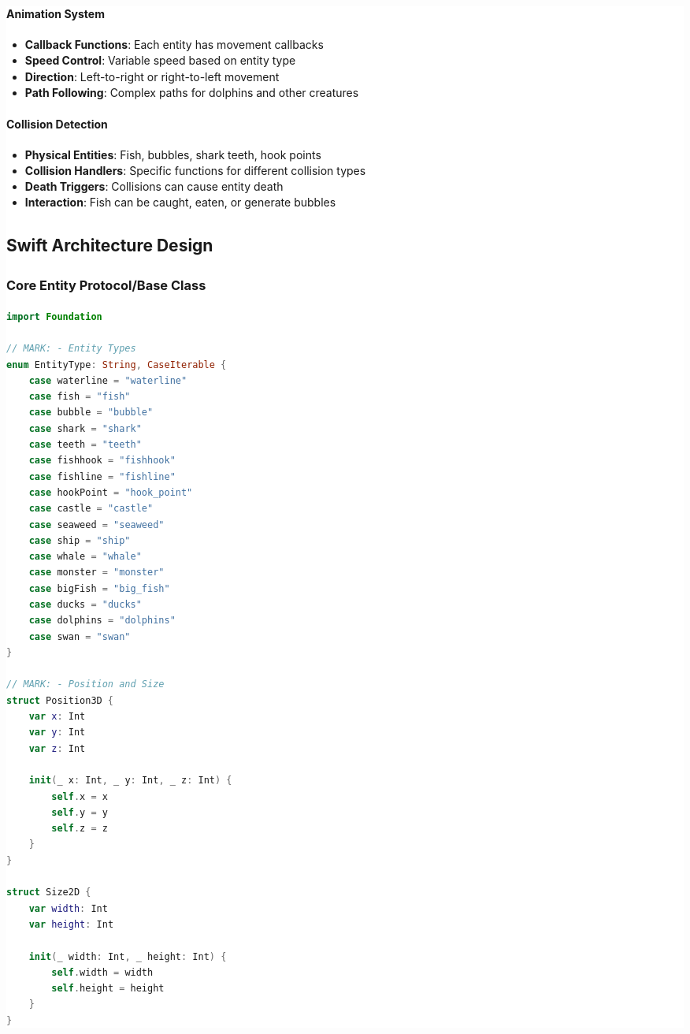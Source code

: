 #### Animation System
- **Callback Functions**: Each entity has movement callbacks
- **Speed Control**: Variable speed based on entity type
- **Direction**: Left-to-right or right-to-left movement
- **Path Following**: Complex paths for dolphins and other creatures

#### Collision Detection
- **Physical Entities**: Fish, bubbles, shark teeth, hook points
- **Collision Handlers**: Specific functions for different collision types
- **Death Triggers**: Collisions can cause entity death
- **Interaction**: Fish can be caught, eaten, or generate bubbles

## Swift Architecture Design

### Core Entity Protocol/Base Class

```swift
import Foundation

// MARK: - Entity Types
enum EntityType: String, CaseIterable {
    case waterline = "waterline"
    case fish = "fish"
    case bubble = "bubble"
    case shark = "shark"
    case teeth = "teeth"
    case fishhook = "fishhook"
    case fishline = "fishline"
    case hookPoint = "hook_point"
    case castle = "castle"
    case seaweed = "seaweed"
    case ship = "ship"
    case whale = "whale"
    case monster = "monster"
    case bigFish = "big_fish"
    case ducks = "ducks"
    case dolphins = "dolphins"
    case swan = "swan"
}

// MARK: - Position and Size
struct Position3D {
    var x: Int
    var y: Int
    var z: Int
    
    init(_ x: Int, _ y: Int, _ z: Int) {
        self.x = x
        self.y = y
        self.z = z
    }
}

struct Size2D {
    var width: Int
    var height: Int
    
    init(_ width: Int, _ height: Int) {
        self.width = width
        self.height = height
    }
}

```